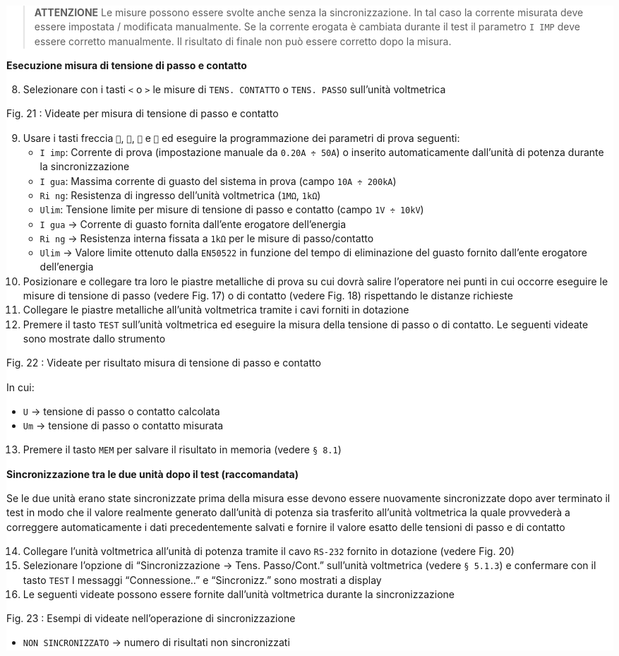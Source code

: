 > **ATTENZIONE**
> Le misure possono essere svolte anche senza la sincronizzazione. In tal caso la corrente misurata deve essere impostata / modificata manualmente. Se la corrente erogata è cambiata durante il test il parametro `I IMP` deve essere corretto manualmente. Il risultato di finale non può essere corretto dopo la misura.

**Esecuzione misura di tensione di passo e contatto**

8.  Selezionare con i tasti `<` o `>` le misure di `TENS. CONTATTO` o `TENS. PASSO` sull’unità voltmetrica

Fig. 21 : Videate per misura di tensione di passo e contatto

9.  Usare i tasti freccia ``, ``, `` e `` ed eseguire la programmazione dei parametri di prova seguenti:
    *   `I imp`: Corrente di prova (impostazione manuale da `0.20A ÷ 50A`) o inserito automaticamente dall’unità di potenza durante la sincronizzazione
    *   `I gua`: Massima corrente di guasto del sistema in prova (campo `10A ÷ 200kA`)
    *   `Ri ng`: Resistenza di ingresso dell’unità voltmetrica (`1MΩ`, `1kΩ`)
    *   `Ulim`: Tensione limite per misure di tensione di passo e contatto (campo `1V ÷ 10kV`)
    *   `I gua` → Corrente di guasto fornita dall’ente erogatore dell’energia
    *   `Ri ng` → Resistenza interna fissata a `1kΩ` per le misure di passo/contatto
    *   `Ulim` → Valore limite ottenuto dalla `EN50522` in funzione del tempo di eliminazione del guasto fornito dall’ente erogatore dell’energia
10. Posizionare e collegare tra loro le piastre metalliche di prova su cui dovrà salire l’operatore nei punti in cui occorre eseguire le misure di tensione di passo (vedere Fig. 17) o di contatto (vedere Fig. 18) rispettando le distanze richieste
11. Collegare le piastre metalliche all’unità voltmetrica tramite i cavi forniti in dotazione
12. Premere il tasto `TEST` sull’unità voltmetrica ed eseguire la misura della tensione di passo o di contatto. Le seguenti videate sono mostrate dallo strumento

Fig. 22 : Videate per risultato misura di tensione di passo e contatto

In cui:

*   `U` → tensione di passo o contatto calcolata
*   `Um` → tensione di passo o contatto misurata

13. Premere il tasto `MEM` per salvare il risultato in memoria (vedere `§ 8.1`)

**Sincronizzazione tra le due unità dopo il test (raccomandata)**

Se le due unità erano state sincronizzate prima della misura esse devono essere nuovamente sincronizzate dopo aver terminato il test in modo che il valore realmente generato dall’unità di potenza sia trasferito all’unità voltmetrica la quale provvederà a correggere automaticamente i dati precedentemente salvati e fornire il valore esatto delle tensioni di passo e di contatto

14. Collegare l’unità voltmetrica all’unità di potenza tramite il cavo `RS-232` fornito in dotazione (vedere Fig. 20)
15. Selezionare l’opzione di “Sincronizzazione → Tens. Passo/Cont.” sull’unità voltmetrica (vedere `§ 5.1.3`) e confermare con il tasto `TEST` I messaggi “Connessione..” e “Sincronizz.” sono mostrati a display
16. Le seguenti videate possono essere fornite dall’unità voltmetrica durante la sincronizzazione

Fig. 23 : Esempi di videate nell’operazione di sincronizzazione

*   `NON SINCRONIZZATO` → numero di risultati non sincronizzati
